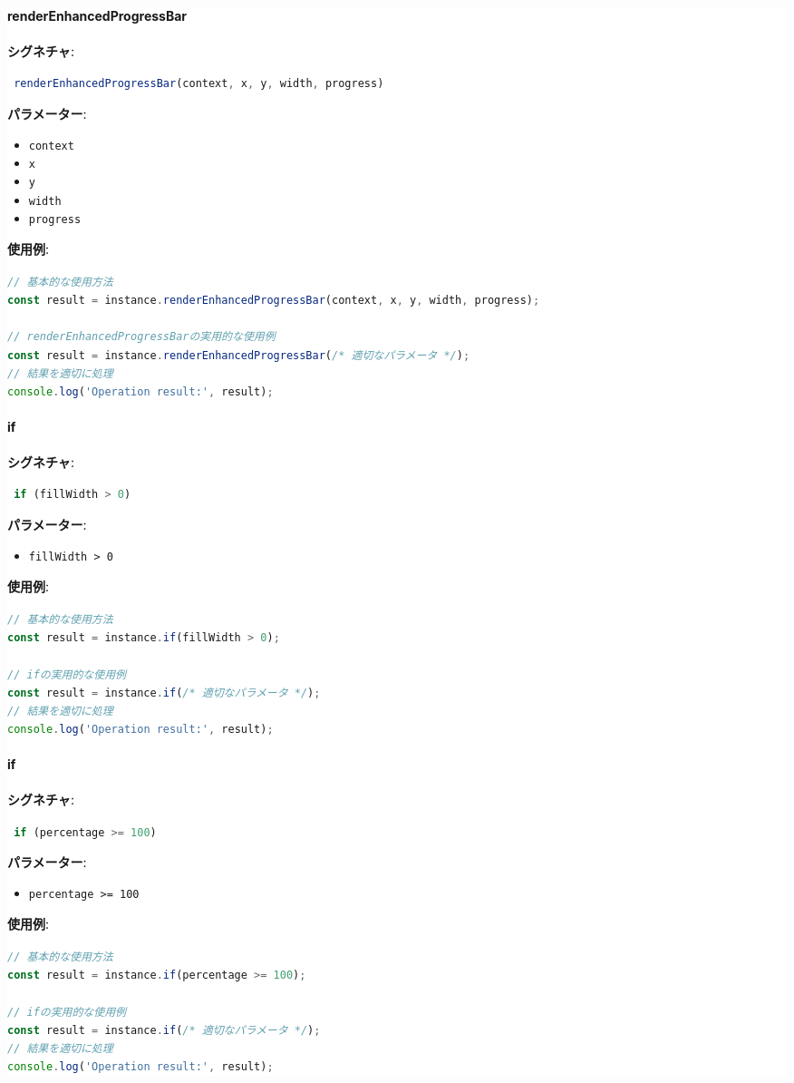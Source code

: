 #### renderEnhancedProgressBar

**シグネチャ**:
```javascript
 renderEnhancedProgressBar(context, x, y, width, progress)
```

**パラメーター**:
- `context`
- `x`
- `y`
- `width`
- `progress`

**使用例**:
```javascript
// 基本的な使用方法
const result = instance.renderEnhancedProgressBar(context, x, y, width, progress);

// renderEnhancedProgressBarの実用的な使用例
const result = instance.renderEnhancedProgressBar(/* 適切なパラメータ */);
// 結果を適切に処理
console.log('Operation result:', result);
```

#### if

**シグネチャ**:
```javascript
 if (fillWidth > 0)
```

**パラメーター**:
- `fillWidth > 0`

**使用例**:
```javascript
// 基本的な使用方法
const result = instance.if(fillWidth > 0);

// ifの実用的な使用例
const result = instance.if(/* 適切なパラメータ */);
// 結果を適切に処理
console.log('Operation result:', result);
```

#### if

**シグネチャ**:
```javascript
 if (percentage >= 100)
```

**パラメーター**:
- `percentage >= 100`

**使用例**:
```javascript
// 基本的な使用方法
const result = instance.if(percentage >= 100);

// ifの実用的な使用例
const result = instance.if(/* 適切なパラメータ */);
// 結果を適切に処理
console.log('Operation result:', result);
```
